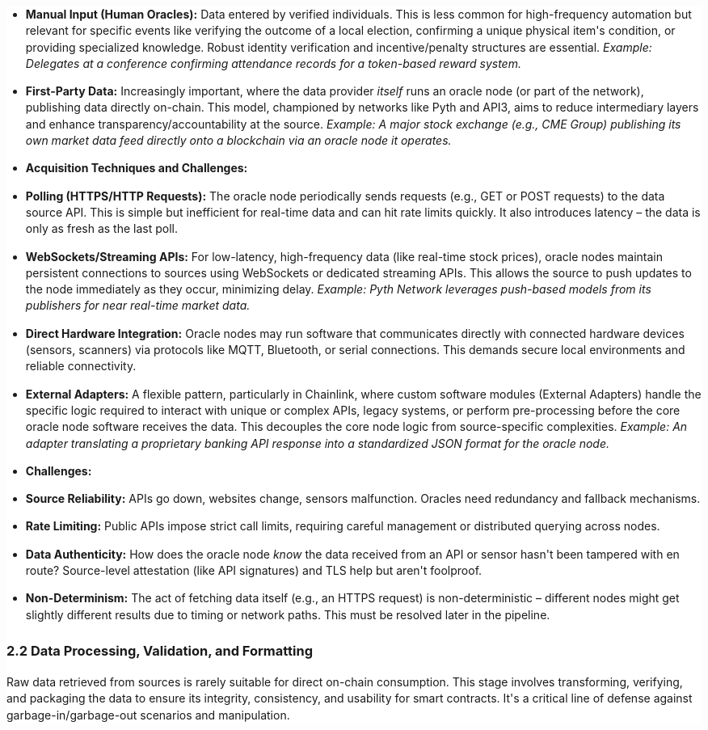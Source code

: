 *   **Manual Input (Human Oracles):** Data entered by verified individuals. This is less common for high-frequency automation but relevant for specific events like verifying the outcome of a local election, confirming a unique physical item's condition, or providing specialized knowledge. Robust identity verification and incentive/penalty structures are essential. *Example: Delegates at a conference confirming attendance records for a token-based reward system.*

*   **First-Party Data:** Increasingly important, where the data provider *itself* runs an oracle node (or part of the network), publishing data directly on-chain. This model, championed by networks like Pyth and API3, aims to reduce intermediary layers and enhance transparency/accountability at the source. *Example: A major stock exchange (e.g., CME Group) publishing its own market data feed directly onto a blockchain via an oracle node it operates.*

*   **Acquisition Techniques and Challenges:**

*   **Polling (HTTPS/HTTP Requests):** The oracle node periodically sends requests (e.g., GET or POST requests) to the data source API. This is simple but inefficient for real-time data and can hit rate limits quickly. It also introduces latency – the data is only as fresh as the last poll.

*   **WebSockets/Streaming APIs:** For low-latency, high-frequency data (like real-time stock prices), oracle nodes maintain persistent connections to sources using WebSockets or dedicated streaming APIs. This allows the source to push updates to the node immediately as they occur, minimizing delay. *Example: Pyth Network leverages push-based models from its publishers for near real-time market data.*

*   **Direct Hardware Integration:** Oracle nodes may run software that communicates directly with connected hardware devices (sensors, scanners) via protocols like MQTT, Bluetooth, or serial connections. This demands secure local environments and reliable connectivity.

*   **External Adapters:** A flexible pattern, particularly in Chainlink, where custom software modules (External Adapters) handle the specific logic required to interact with unique or complex APIs, legacy systems, or perform pre-processing before the core oracle node software receives the data. This decouples the core node logic from source-specific complexities. *Example: An adapter translating a proprietary banking API response into a standardized JSON format for the oracle node.*

*   **Challenges:**

*   **Source Reliability:** APIs go down, websites change, sensors malfunction. Oracles need redundancy and fallback mechanisms.

*   **Rate Limiting:** Public APIs impose strict call limits, requiring careful management or distributed querying across nodes.

*   **Data Authenticity:** How does the oracle node *know* the data received from an API or sensor hasn't been tampered with en route? Source-level attestation (like API signatures) and TLS help but aren't foolproof.

*   **Non-Determinism:** The act of fetching data itself (e.g., an HTTPS request) is non-deterministic – different nodes might get slightly different results due to timing or network paths. This must be resolved later in the pipeline.

### 2.2 Data Processing, Validation, and Formatting

Raw data retrieved from sources is rarely suitable for direct on-chain consumption. This stage involves transforming, verifying, and packaging the data to ensure its integrity, consistency, and usability for smart contracts. It's a critical line of defense against garbage-in/garbage-out scenarios and manipulation.

